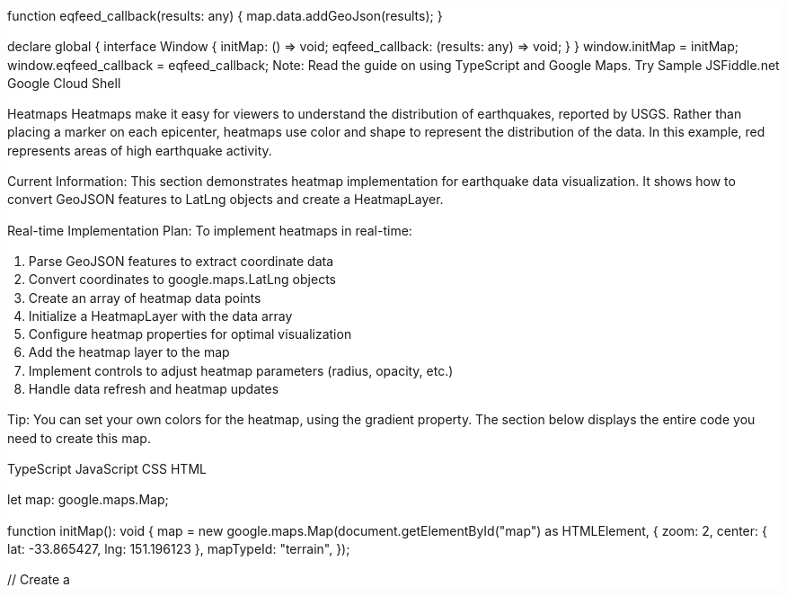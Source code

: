function eqfeed_callback(results: any) {
  map.data.addGeoJson(results);
}

declare global {
  interface Window {
    initMap: () => void;
    eqfeed_callback: (results: any) => void;
  }
}
window.initMap = initMap;
window.eqfeed_callback = eqfeed_callback;
Note: Read the guide on using TypeScript and Google Maps.
Try Sample 
JSFiddle.net
Google Cloud Shell

Heatmaps
Heatmaps make it easy for viewers to understand the distribution of earthquakes, reported by USGS. Rather than placing a marker on each epicenter, heatmaps use color and shape to represent the distribution of the data. In this example, red represents areas of high earthquake activity.

Current Information:
This section demonstrates heatmap implementation for earthquake data visualization. It shows how to convert GeoJSON features to LatLng objects and create a HeatmapLayer.

Real-time Implementation Plan:
To implement heatmaps in real-time:
1. Parse GeoJSON features to extract coordinate data
2. Convert coordinates to google.maps.LatLng objects
3. Create an array of heatmap data points
4. Initialize a HeatmapLayer with the data array
5. Configure heatmap properties for optimal visualization
6. Add the heatmap layer to the map
7. Implement controls to adjust heatmap parameters (radius, opacity, etc.)
8. Handle data refresh and heatmap updates

Tip: You can set your own colors for the heatmap, using the gradient property.
The section below displays the entire code you need to create this map.

TypeScript
JavaScript
CSS
HTML

let map: google.maps.Map;

function initMap(): void {
  map = new google.maps.Map(document.getElementById("map") as HTMLElement, {
    zoom: 2,
    center: { lat: -33.865427, lng: 151.196123 },
    mapTypeId: "terrain",
  });

  // Create a <script> tag and set the USGS URL as the source.
  const script = document.createElement("script");
